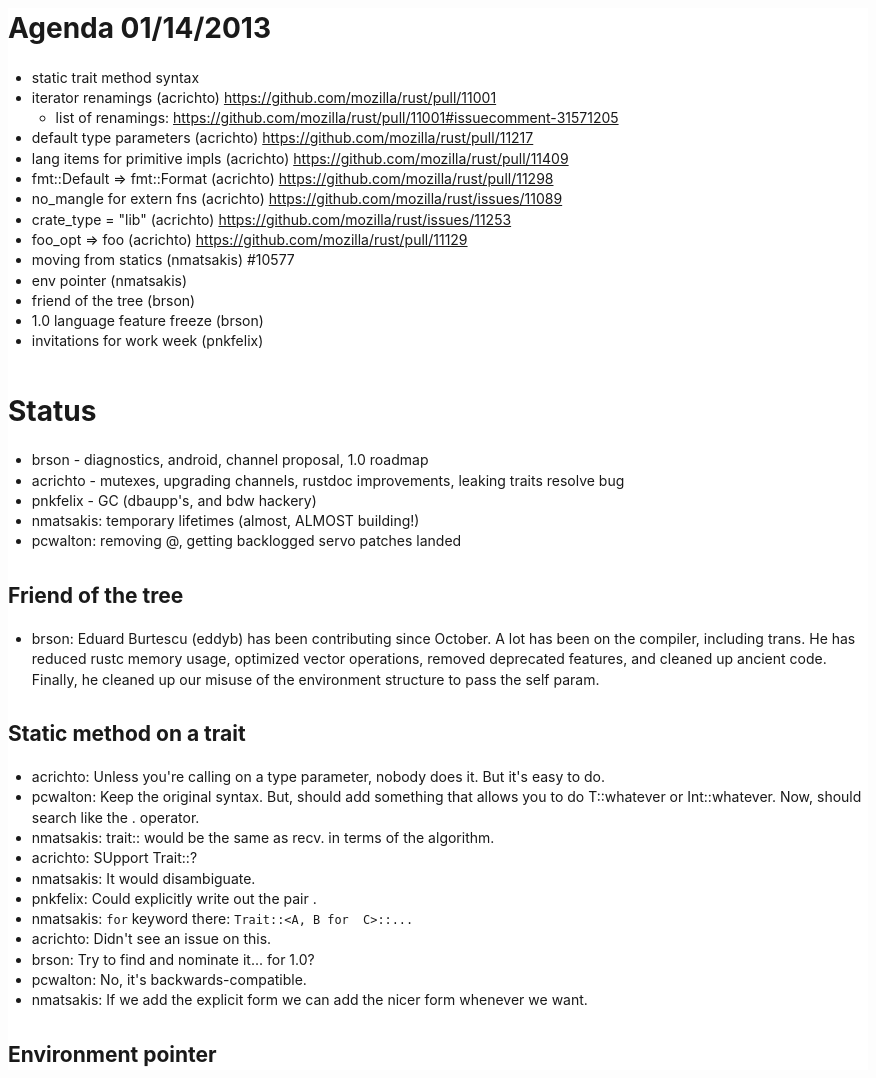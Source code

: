 # Agenda 01/14/2013

* static trait method syntax
* iterator renamings (acrichto) https://github.com/mozilla/rust/pull/11001
  * list of renamings: https://github.com/mozilla/rust/pull/11001#issuecomment-31571205
* default type parameters (acrichto) https://github.com/mozilla/rust/pull/11217
* lang items for primitive impls (acrichto) https://github.com/mozilla/rust/pull/11409
* fmt::Default => fmt::Format (acrichto) https://github.com/mozilla/rust/pull/11298
* no_mangle for extern fns (acrichto) https://github.com/mozilla/rust/issues/11089
* crate_type = "lib" (acrichto) https://github.com/mozilla/rust/issues/11253
* foo_opt => foo (acrichto) https://github.com/mozilla/rust/pull/11129
* moving from statics (nmatsakis) #10577
* env pointer (nmatsakis)
* friend of the tree (brson)
* 1.0 language feature freeze (brson)
* invitations for work week (pnkfelix)

# Status

- brson - diagnostics, android, channel proposal, 1.0 roadmap
- acrichto - mutexes, upgrading channels, rustdoc improvements, leaking traits resolve bug
- pnkfelix - GC (dbaupp's, and bdw hackery)
- nmatsakis: temporary lifetimes (almost, ALMOST building!)
- pcwalton: removing @, getting backlogged servo patches landed

## Friend of the tree

- brson: Eduard Burtescu (eddyb) has been contributing since October. A lot has been on the compiler, including trans. He has reduced rustc memory usage, optimized vector operations, removed deprecated features, and cleaned up ancient code. Finally, he cleaned up our misuse of the environment structure to pass the self param.

## Static method on a trait

- acrichto: Unless you're calling on a type parameter, nobody does it. But it's easy to do. 
- pcwalton: Keep the original syntax. But, should add something that allows you to do T::whatever or Int::whatever. Now, should search like the . operator.
- nmatsakis: trait:: would be the same as recv. in terms of the algorithm.
- acrichto: SUpport Trait::?
- nmatsakis: It would disambiguate.
- pnkfelix: Could explicitly write out the pair .
- nmatsakis: `for` keyword there: `Trait::<A, B for  C>::...`
- acrichto: Didn't see an issue on this.
- brson: Try to find and nominate it... for 1.0?
- pcwalton: No, it's backwards-compatible.
- nmatsakis: If we add the explicit form we can add the nicer form whenever we want.

## Environment pointer
